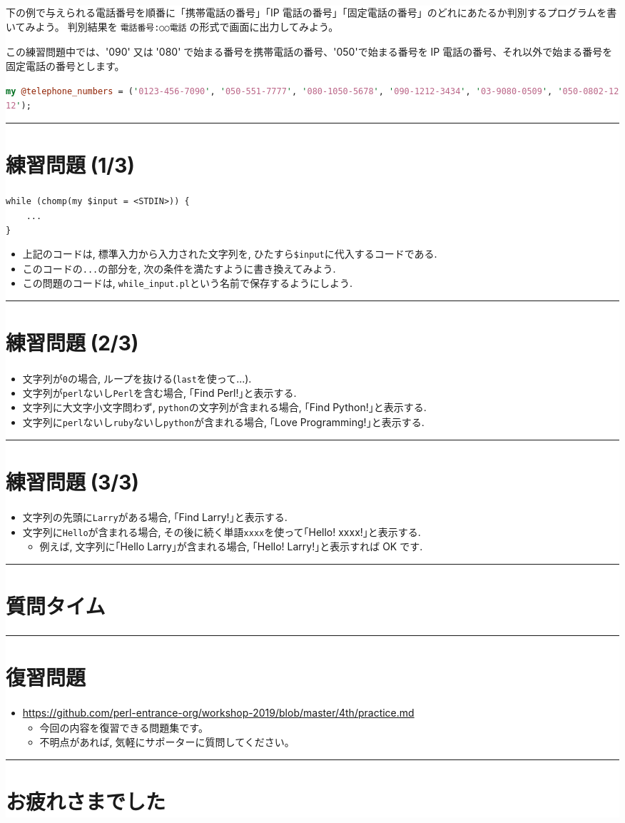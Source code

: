下の例で与えられる電話番号を順番に「携帯電話の番号」「IP 電話の番号」「固定電話の番号」のどれにあたるか判別するプログラムを書いてみよう。
判別結果を `電話番号:○○電話` の形式で画面に出力してみよう。

この練習問題中では、'090' 又は '080' で始まる番号を携帯電話の番号、'050'で始まる番号を IP 電話の番号、それ以外で始まる番号を固定電話の番号とします。

```perl
my @telephone_numbers = ('0123-456-7090', '050-551-7777', '080-1050-5678', '090-1212-3434', '03-9080-0509', '050-0802-1212');
```

---

# 練習問題 (1/3)

    while (chomp(my $input = <STDIN>)) {
        ...
    }

- 上記のコードは, 標準入力から入力された文字列を, ひたすら`$input`に代入するコードである.
- このコードの`...`の部分を, 次の条件を満たすように書き換えてみよう.
- この問題のコードは, `while_input.pl`という名前で保存するようにしよう.

---

# 練習問題 (2/3)

- 文字列が`0`の場合, ループを抜ける(`last`を使って...).
- 文字列が`perl`ないし`Perl`を含む場合, ｢Find Perl!｣と表示する.
- 文字列に大文字小文字問わず, `python`の文字列が含まれる場合, ｢Find Python!｣と表示する.
- 文字列に`perl`ないし`ruby`ないし`python`が含まれる場合, ｢Love Programming!｣と表示する.

---

# 練習問題 (3/3)

- 文字列の先頭に`Larry`がある場合, ｢Find Larry!｣と表示する.
- 文字列に`Hello`が含まれる場合, その後に続く単語`xxxx`を使って｢Hello! xxxx!｣と表示する.
  - 例えば, 文字列に｢Hello Larry｣が含まれる場合, ｢Hello! Larry!｣と表示すれば OK です.

---

# 質問タイム

---

# 復習問題

- <https://github.com/perl-entrance-org/workshop-2019/blob/master/4th/practice.md>
  - 今回の内容を復習できる問題集です。
  - 不明点があれば, 気軽にサポーターに質問してください。

---

# お疲れさまでした
